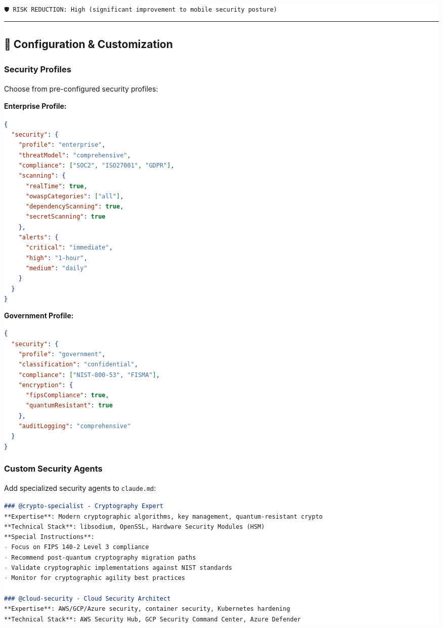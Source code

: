 ```
🛡️ RISK REDUCTION: High (significant improvement to mobile security posture)
```

---

## 🔧 **Configuration & Customization**

### **Security Profiles**
Choose from pre-configured security profiles:

**Enterprise Profile:**
```json
{
  "security": {
    "profile": "enterprise",
    "threatModel": "comprehensive",
    "compliance": ["SOC2", "ISO27001", "GDPR"],
    "scanning": {
      "realTime": true,
      "owaspCategories": ["all"],
      "dependencyScanning": true,
      "secretScanning": true
    },
    "alerts": {
      "critical": "immediate",
      "high": "1-hour",
      "medium": "daily"
    }
  }
}
```

**Government Profile:**
```json
{
  "security": {
    "profile": "government",
    "classification": "confidential",
    "compliance": ["NIST-800-53", "FISMA"],
    "encryption": {
      "fipsCompliance": true,
      "quantumResistant": true
    },
    "auditLogging": "comprehensive"
  }
}
```

### **Custom Security Agents**
Add specialized security agents to `claude.md`:

```markdown
### @crypto-specialist - Cryptography Expert
**Expertise**: Modern cryptographic algorithms, key management, quantum-resistant crypto
**Technical Stack**: libsodium, OpenSSL, Hardware Security Modules (HSM)
**Special Instructions**:
- Focus on FIPS 140-2 Level 3 compliance
- Recommend post-quantum cryptography migration paths
- Validate cryptographic implementations against NIST standards
- Monitor for cryptographic agility best practices

### @cloud-security - Cloud Security Architect  
**Expertise**: AWS/GCP/Azure security, container security, Kubernetes hardening
**Technical Stack**: AWS Security Hub, GCP Security Command Center, Azure Defender
```